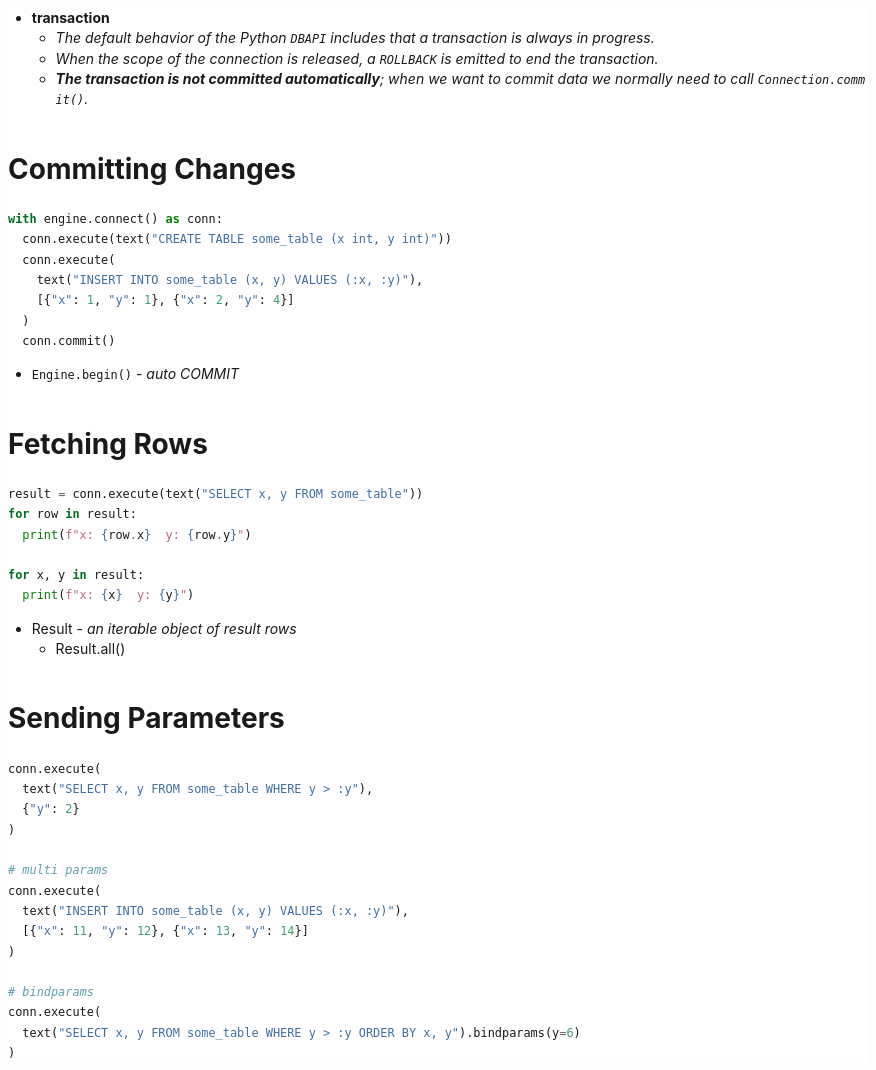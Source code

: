 - **transaction**
  + _The default behavior of the Python `DBAPI` includes that a transaction is always in progress._
  + _When the scope of the connection is released, a `ROLLBACK` is emitted to end the transaction._ 
  + _**The transaction is not committed automatically**; when we want to commit data we normally need to call `Connection.commit()`._

# Committing Changes

```py
with engine.connect() as conn:
  conn.execute(text("CREATE TABLE some_table (x int, y int)"))
  conn.execute(
    text("INSERT INTO some_table (x, y) VALUES (:x, :y)"),
    [{"x": 1, "y": 1}, {"x": 2, "y": 4}]
  )
  conn.commit()
```

- `Engine.begin()` - *auto COMMIT*

# Fetching Rows

```py
result = conn.execute(text("SELECT x, y FROM some_table"))
for row in result:
  print(f"x: {row.x}  y: {row.y}")

for x, y in result:
  print(f"x: {x}  y: {y}")
```

- Result - *an iterable object of result rows*
  + Result.all()

# Sending Parameters

```py
conn.execute(
  text("SELECT x, y FROM some_table WHERE y > :y"),
  {"y": 2}
)

# multi params
conn.execute(
  text("INSERT INTO some_table (x, y) VALUES (:x, :y)"),
  [{"x": 11, "y": 12}, {"x": 13, "y": 14}]
)

# bindparams
conn.execute(
  text("SELECT x, y FROM some_table WHERE y > :y ORDER BY x, y").bindparams(y=6)
)
```
